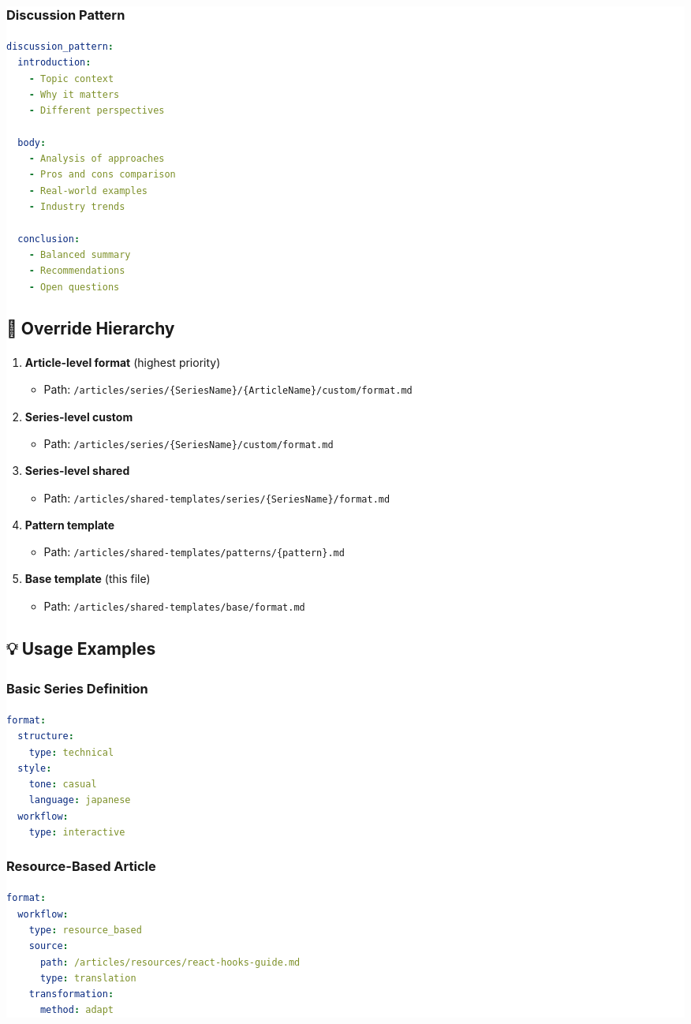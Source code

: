### Discussion Pattern
```yaml
discussion_pattern:
  introduction:
    - Topic context
    - Why it matters
    - Different perspectives
  
  body:
    - Analysis of approaches
    - Pros and cons comparison
    - Real-world examples
    - Industry trends
  
  conclusion:
    - Balanced summary
    - Recommendations
    - Open questions
```

## 🔄 Override Hierarchy

1. **Article-level format** (highest priority)
   - Path: `/articles/series/{SeriesName}/{ArticleName}/custom/format.md`
   
2. **Series-level custom**
   - Path: `/articles/series/{SeriesName}/custom/format.md`
   
3. **Series-level shared**
   - Path: `/articles/shared-templates/series/{SeriesName}/format.md`
   
4. **Pattern template**
   - Path: `/articles/shared-templates/patterns/{pattern}.md`
   
5. **Base template** (this file)
   - Path: `/articles/shared-templates/base/format.md`

## 💡 Usage Examples

### Basic Series Definition
```yaml
format:
  structure:
    type: technical
  style:
    tone: casual
    language: japanese
  workflow:
    type: interactive
```

### Resource-Based Article
```yaml
format:
  workflow:
    type: resource_based
    source:
      path: /articles/resources/react-hooks-guide.md
      type: translation
    transformation:
      method: adapt
```
